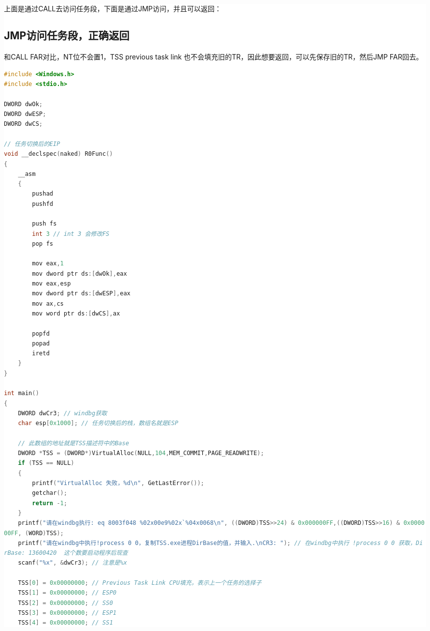 上面是通过CALL去访问任务段，下面是通过JMP访问，并且可以返回：



## JMP访问任务段，正确返回

和CALL FAR对比，NT位不会置1，TSS previous task link 也不会填充旧的TR，因此想要返回，可以先保存旧的TR，然后JMP FAR回去。

```c
#include <Windows.h>
#include <stdio.h>

DWORD dwOk;
DWORD dwESP;
DWORD dwCS;

// 任务切换后的EIP
void __declspec(naked) R0Func()
{
	__asm
	{
		pushad
		pushfd

		push fs
		int 3 // int 3 会修改FS
		pop fs

		mov eax,1
		mov dword ptr ds:[dwOk],eax
		mov eax,esp
		mov dword ptr ds:[dwESP],eax
		mov ax,cs
		mov word ptr ds:[dwCS],ax

		popfd
		popad
		iretd
	}
}

int main()
{	
	DWORD dwCr3; // windbg获取
	char esp[0x1000]; // 任务切换后的栈，数组名就是ESP
	
	// 此数组的地址就是TSS描述符中的Base
	DWORD *TSS = (DWORD*)VirtualAlloc(NULL,104,MEM_COMMIT,PAGE_READWRITE);
	if (TSS == NULL)
	{
		printf("VirtualAlloc 失败，%d\n", GetLastError());
		getchar();
		return -1;
	}
	printf("请在windbg执行: eq 8003f048 %02x00e9%02x`%04x0068\n", ((DWORD)TSS>>24) & 0x000000FF,((DWORD)TSS>>16) & 0x000000FF, (WORD)TSS);
	printf("请在windbg中执行!process 0 0，复制TSS.exe进程DirBase的值，并输入.\nCR3: "); // 在windbg中执行 !process 0 0 获取，DirBase: 13600420  这个数要启动程序后现查
	scanf("%x", &dwCr3); // 注意是%x
	
	TSS[0] = 0x00000000; // Previous Task Link CPU填充，表示上一个任务的选择子
	TSS[1] = 0x00000000; // ESP0
	TSS[2] = 0x00000000; // SS0
	TSS[3] = 0x00000000; // ESP1
	TSS[4] = 0x00000000; // SS1
```